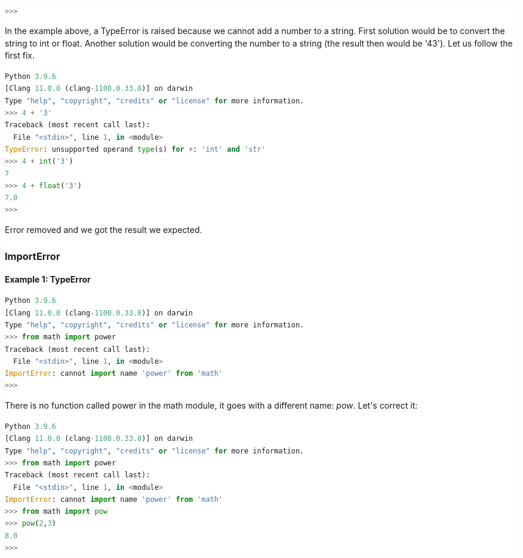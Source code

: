 ```py
>>>
```

In the example above, a TypeError is raised because we cannot add a number to a string. First solution would be to convert the string to int or float. Another solution would be converting the number to a string (the result then would be '43'). Let us follow the first fix.

```py
Python 3.9.6
[Clang 11.0.0 (clang-1100.0.33.8)] on darwin
Type "help", "copyright", "credits" or "license" for more information.
>>> 4 + '3'
Traceback (most recent call last):
  File "<stdin>", line 1, in <module>
TypeError: unsupported operand type(s) for +: 'int' and 'str'
>>> 4 + int('3')
7
>>> 4 + float('3')
7.0
>>>
```

Error removed and we got the result we expected.

### ImportError

**Example 1: TypeError**

```py
Python 3.9.6
[Clang 11.0.0 (clang-1100.0.33.8)] on darwin
Type "help", "copyright", "credits" or "license" for more information.
>>> from math import power
Traceback (most recent call last):
  File "<stdin>", line 1, in <module>
ImportError: cannot import name 'power' from 'math'
>>>
```

There is no function called power in the math module, it goes with a different name: _pow_. Let's correct it:

```py
Python 3.9.6
[Clang 11.0.0 (clang-1100.0.33.8)] on darwin
Type "help", "copyright", "credits" or "license" for more information.
>>> from math import power
Traceback (most recent call last):
  File "<stdin>", line 1, in <module>
ImportError: cannot import name 'power' from 'math'
>>> from math import pow
>>> pow(2,3)
8.0
>>>
```
